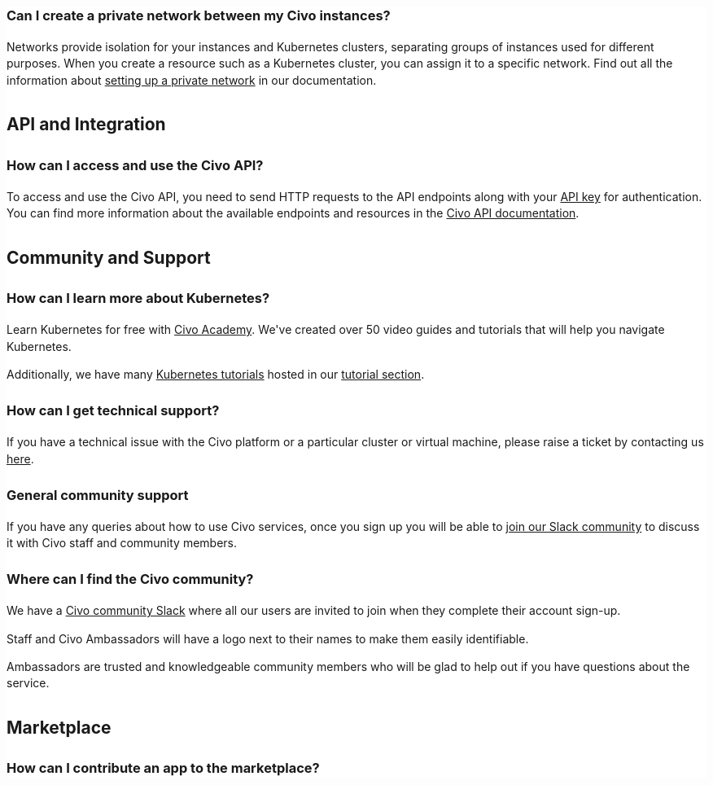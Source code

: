 ### Can I create a private network between my Civo instances?

Networks provide isolation for your instances and Kubernetes clusters, separating groups of instances used for different purposes. When you create a resource such as a Kubernetes cluster, you can assign it to a specific network. Find out all the information about [setting up a private network](https://www.civo.com/docs/networking/private-networks) in our documentation.

## API and Integration

### How can I access and use the Civo API?

To access and use the Civo API, you need to send HTTP requests to the API endpoints along with your [API key](../account/api-keys.md) for authentication. You can find more information about the available endpoints and resources in the [Civo API documentation](https://www.civo.com/api).

## Community and Support

### How can I learn more about Kubernetes?

Learn Kubernetes for free with [Civo Academy](https://www.civo.com/academy). We've created over 50 video guides and tutorials that will help you navigate Kubernetes.

Additionally, we have many [Kubernetes tutorials](https://www.civo.com/learn/categories/kubernetes) hosted in our [tutorial section](https://www.civo.com/learn).  

### How can I get technical support?

If you have a technical issue with the Civo platform or a particular cluster or virtual machine, please raise a ticket by contacting us [here](https://www.civo.com/contact).

### General community support

If you have any queries about how to use Civo services, once you sign up you will be able to [join our Slack community](https://civo-community.slack.com/) to discuss it with Civo staff and community members.

### Where can I find the Civo community?

We have a [Civo community Slack](https://civo-community.slack.com/) where all our users are invited to join when they complete their account sign-up.

Staff and Civo Ambassadors will have a logo next to their names to make them easily identifiable.

Ambassadors are trusted and knowledgeable community members who will be glad to help out if you have questions about the service.

## Marketplace

### How can I contribute an app to the marketplace?
